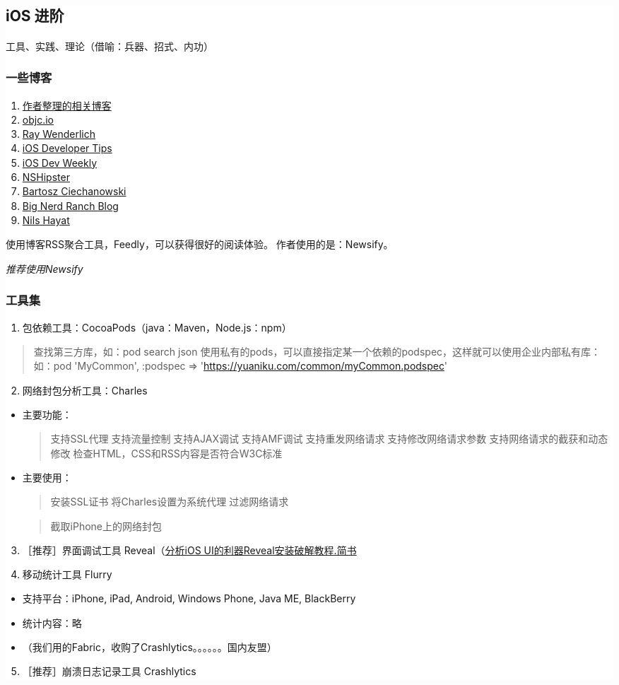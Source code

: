 ## iOS 进阶

工具、实践、理论（借喻：兵器、招式、内功）

### 一些博客

1. [作者整理的相关博客](https://github.com/tangqiaoboy/iOSBlogCN)
2. [objc.io](http://www.objc.io/)
3. [Ray Wenderlich](http://www.raywenderlich.com)
4. [iOS Developer Tips](http://iosdevelopertips.com)
5. [iOS Dev Weekly](http://iosdevweekly.com)
6. [NSHipster](http://nshipster.com/)
7. [Bartosz Ciechanowski](http://ciechanowski.me)
8. [Big Nerd Ranch Blog](http://blog.bignerdranch.com)
9. [Nils Hayat](http://nilsou.com)

使用博客RSS聚合工具，Feedly，可以获得很好的阅读体验。
作者使用的是：Newsify。

*推荐使用Newsify*

### 工具集

1. 包依赖工具：CocoaPods（java：Maven，Node.js：npm）
  > 查找第三方库，如：pod search json
  > 使用私有的pods，可以直接指定某一个依赖的podspec，这样就可以使用企业内部私有库：
  如：pod 'MyCommon', :podspec => 'https://yuaniku.com/common/myCommon.podspec'

2. 网络封包分析工具：Charles
  * 主要功能：
    > 支持SSL代理
    > 支持流量控制
    > 支持AJAX调试
    > 支持AMF调试
    > 支持重发网络请求
    > 支持修改网络请求参数
    > 支持网络请求的截获和动态修改
    > 检查HTML，CSS和RSS内容是否符合W3C标准

  * 主要使用：
    > 安装SSL证书
    > 将Charles设置为系统代理
    > 过滤网络请求

    > 截取iPhone上的网络封包

3. ［推荐］界面调试工具 Reveal（[分析iOS UI的利器Reveal安装破解教程.简书](http://www.jianshu.com/p/0cc7089143a3)

4. 移动统计工具 Flurry
  * 支持平台：iPhone, iPad, Android, Windows Phone, Java ME, BlackBerry
  * 统计内容：略

  * （我们用的Fabric，收购了Crashlytics。。。。。。国内友盟）

5. ［推荐］崩溃日志记录工具 Crashlytics
